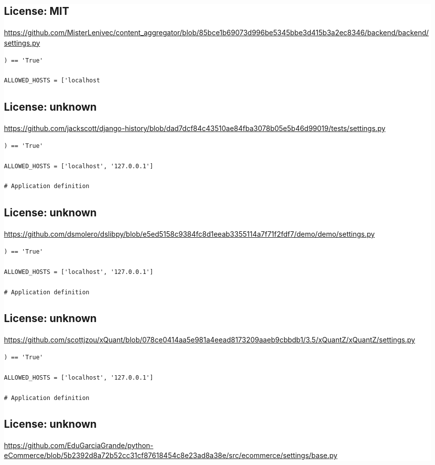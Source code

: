 ## License: MIT
https://github.com/MisterLenivec/content_aggregator/blob/85bce1b69073d996be5345bbe3d415b3a2ec8346/backend/backend/settings.py

```
) == 'True'

ALLOWED_HOSTS = ['localhost
```


## License: unknown
https://github.com/jackscott/django-history/blob/dad7dcf84c43510ae84fba3078b05e5b46d99019/tests/settings.py

```
) == 'True'

ALLOWED_HOSTS = ['localhost', '127.0.0.1']

# Application definition
```


## License: unknown
https://github.com/dsmolero/dslibpy/blob/e5ed5158c9384fc8d1eeab3355114a7f71f2fdf7/demo/demo/settings.py

```
) == 'True'

ALLOWED_HOSTS = ['localhost', '127.0.0.1']

# Application definition
```


## License: unknown
https://github.com/scottjzou/xQuant/blob/078ce0414aa5e981a4eead8173209aaeb9cbbdb1/3.5/xQuantZ/xQuantZ/settings.py

```
) == 'True'

ALLOWED_HOSTS = ['localhost', '127.0.0.1']

# Application definition
```


## License: unknown
https://github.com/EduGarciaGrande/python-eCommerce/blob/5b2392d8a72b52cc31cf87618454c8e23ad8a38e/src/ecommerce/settings/base.py
